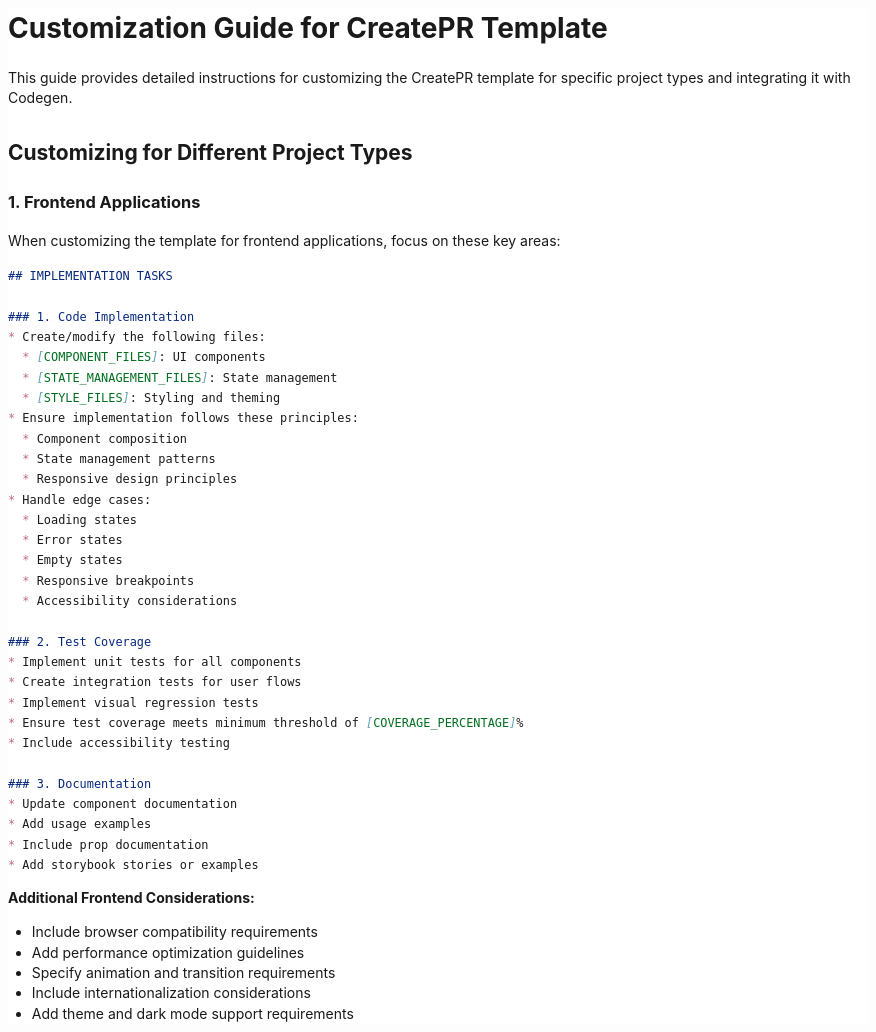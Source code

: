 # Customization Guide for CreatePR Template

This guide provides detailed instructions for customizing the CreatePR template for specific project types and integrating it with Codegen.

## Customizing for Different Project Types

### 1. Frontend Applications

When customizing the template for frontend applications, focus on these key areas:

```markdown
## IMPLEMENTATION TASKS

### 1. Code Implementation
* Create/modify the following files:
  * [COMPONENT_FILES]: UI components
  * [STATE_MANAGEMENT_FILES]: State management
  * [STYLE_FILES]: Styling and theming
* Ensure implementation follows these principles:
  * Component composition
  * State management patterns
  * Responsive design principles
* Handle edge cases:
  * Loading states
  * Error states
  * Empty states
  * Responsive breakpoints
  * Accessibility considerations

### 2. Test Coverage
* Implement unit tests for all components
* Create integration tests for user flows
* Implement visual regression tests
* Ensure test coverage meets minimum threshold of [COVERAGE_PERCENTAGE]%
* Include accessibility testing

### 3. Documentation
* Update component documentation
* Add usage examples
* Include prop documentation
* Add storybook stories or examples
```

**Additional Frontend Considerations:**
* Include browser compatibility requirements
* Add performance optimization guidelines
* Specify animation and transition requirements
* Include internationalization considerations
* Add theme and dark mode support requirements
